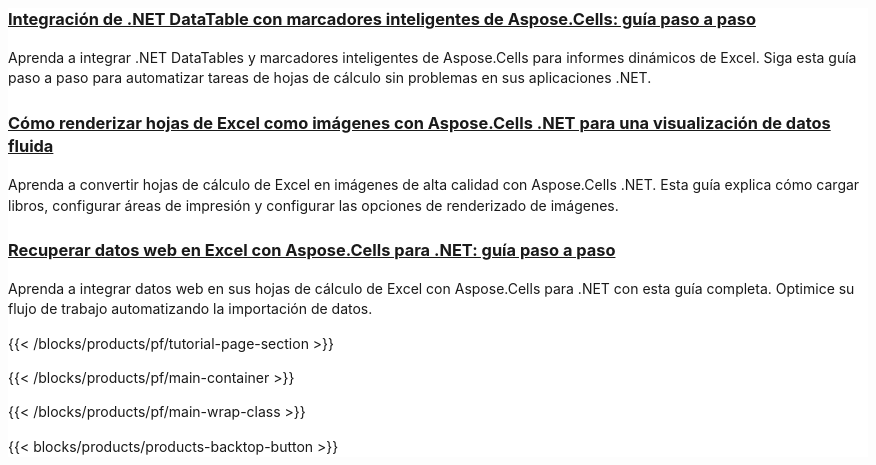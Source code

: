 ### [Integración de .NET DataTable con marcadores inteligentes de Aspose.Cells: guía paso a paso](./net-data-table-aspose-cells-smart-markers-integration-guide)
Aprenda a integrar .NET DataTables y marcadores inteligentes de Aspose.Cells para informes dinámicos de Excel. Siga esta guía paso a paso para automatizar tareas de hojas de cálculo sin problemas en sus aplicaciones .NET.

### [Cómo renderizar hojas de Excel como imágenes con Aspose.Cells .NET para una visualización de datos fluida](./render-excel-sheets-images-aspose-cells-dotnet)
Aprenda a convertir hojas de cálculo de Excel en imágenes de alta calidad con Aspose.Cells .NET. Esta guía explica cómo cargar libros, configurar áreas de impresión y configurar las opciones de renderizado de imágenes.

### [Recuperar datos web en Excel con Aspose.Cells para .NET: guía paso a paso](./retrieve-web-data-excel-aspose-cells-net)
Aprenda a integrar datos web en sus hojas de cálculo de Excel con Aspose.Cells para .NET con esta guía completa. Optimice su flujo de trabajo automatizando la importación de datos.



{{< /blocks/products/pf/tutorial-page-section >}}

{{< /blocks/products/pf/main-container >}}

{{< /blocks/products/pf/main-wrap-class >}}

{{< blocks/products/products-backtop-button >}}